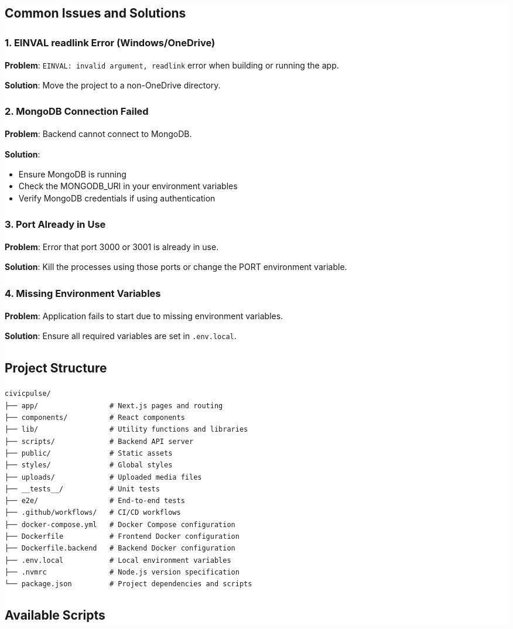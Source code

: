 ## Common Issues and Solutions

### 1. EINVAL readlink Error (Windows/OneDrive)

**Problem**: `EINVAL: invalid argument, readlink` error when building or running the app.

**Solution**: Move the project to a non-OneDrive directory.

### 2. MongoDB Connection Failed

**Problem**: Backend cannot connect to MongoDB.

**Solution**: 
- Ensure MongoDB is running
- Check the MONGODB_URI in your environment variables
- Verify MongoDB credentials if using authentication

### 3. Port Already in Use

**Problem**: Error that port 3000 or 3001 is already in use.

**Solution**: Kill the processes using those ports or change the PORT environment variable.

### 4. Missing Environment Variables

**Problem**: Application fails to start due to missing environment variables.

**Solution**: Ensure all required variables are set in `.env.local`.

## Project Structure

```
civicpulse/
├── app/                 # Next.js pages and routing
├── components/          # React components
├── lib/                 # Utility functions and libraries
├── scripts/             # Backend API server
├── public/              # Static assets
├── styles/              # Global styles
├── uploads/             # Uploaded media files
├── __tests__/           # Unit tests
├── e2e/                 # End-to-end tests
├── .github/workflows/   # CI/CD workflows
├── docker-compose.yml   # Docker Compose configuration
├── Dockerfile           # Frontend Docker configuration
├── Dockerfile.backend   # Backend Docker configuration
├── .env.local           # Local environment variables
├── .nvmrc               # Node.js version specification
└── package.json         # Project dependencies and scripts
```

## Available Scripts
